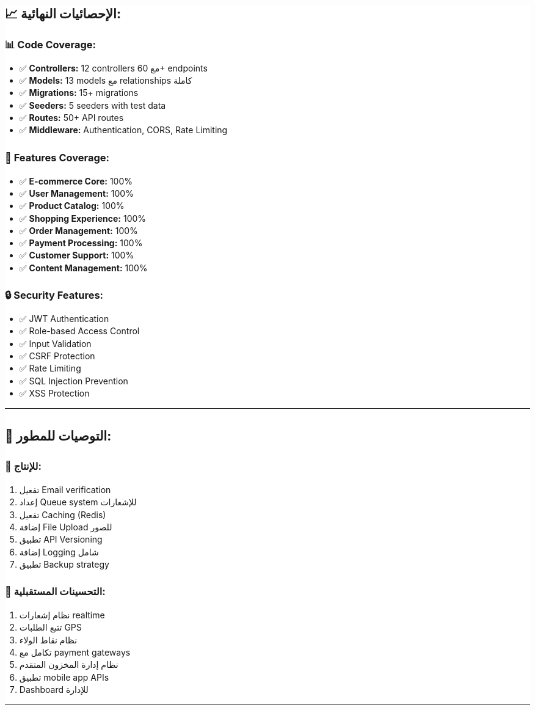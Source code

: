 
## 📈 **الإحصائيات النهائية:**

### 📊 **Code Coverage:**
- ✅ **Controllers:** 12 controllers مع 60+ endpoints
- ✅ **Models:** 13 models مع relationships كاملة
- ✅ **Migrations:** 15+ migrations
- ✅ **Seeders:** 5 seeders with test data
- ✅ **Routes:** 50+ API routes
- ✅ **Middleware:** Authentication, CORS, Rate Limiting

### 🎯 **Features Coverage:**
- ✅ **E-commerce Core:** 100%
- ✅ **User Management:** 100%
- ✅ **Product Catalog:** 100%
- ✅ **Shopping Experience:** 100%
- ✅ **Order Management:** 100%
- ✅ **Payment Processing:** 100%
- ✅ **Customer Support:** 100%
- ✅ **Content Management:** 100%

### 🔒 **Security Features:**
- ✅ JWT Authentication
- ✅ Role-based Access Control
- ✅ Input Validation
- ✅ CSRF Protection
- ✅ Rate Limiting
- ✅ SQL Injection Prevention
- ✅ XSS Protection

---

## 🎯 **التوصيات للمطور:**

### 🚀 **للإنتاج:**
1. تفعيل Email verification
2. إعداد Queue system للإشعارات
3. تفعيل Caching (Redis)
4. إضافة File Upload للصور
5. تطبيق API Versioning
6. إضافة Logging شامل
7. تطبيق Backup strategy

### 🔧 **التحسينات المستقبلية:**
1. نظام إشعارات realtime
2. تتبع الطلبات GPS
3. نظام نقاط الولاء
4. تكامل مع payment gateways
5. نظام إدارة المخزون المتقدم
6. تطبيق mobile app APIs
7. Dashboard للإدارة

---